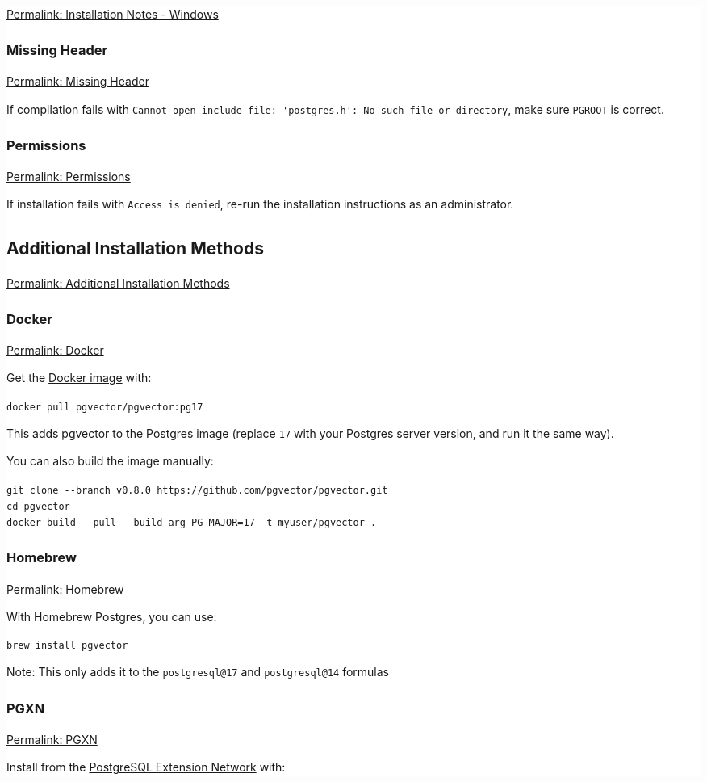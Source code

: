 [Permalink: Installation Notes - Windows](#installation-notes---windows)

### Missing Header

[Permalink: Missing Header](#missing-header-1)

If compilation fails with `Cannot open include file: 'postgres.h': No such file or directory`, make sure `PGROOT` is correct.

### Permissions

[Permalink: Permissions](#permissions)

If installation fails with `Access is denied`, re-run the installation instructions as an administrator.

## Additional Installation Methods

[Permalink: Additional Installation Methods](#additional-installation-methods)

### Docker

[Permalink: Docker](#docker)

Get the [Docker image](https://hub.docker.com/r/pgvector/pgvector) with:

```
docker pull pgvector/pgvector:pg17
```

This adds pgvector to the [Postgres image](https://hub.docker.com/_/postgres) (replace `17` with your Postgres server version, and run it the same way).

You can also build the image manually:

```
git clone --branch v0.8.0 https://github.com/pgvector/pgvector.git
cd pgvector
docker build --pull --build-arg PG_MAJOR=17 -t myuser/pgvector .
```

### Homebrew

[Permalink: Homebrew](#homebrew)

With Homebrew Postgres, you can use:

```
brew install pgvector
```

Note: This only adds it to the `postgresql@17` and `postgresql@14` formulas

### PGXN

[Permalink: PGXN](#pgxn)

Install from the [PostgreSQL Extension Network](https://pgxn.org/dist/vector) with:

